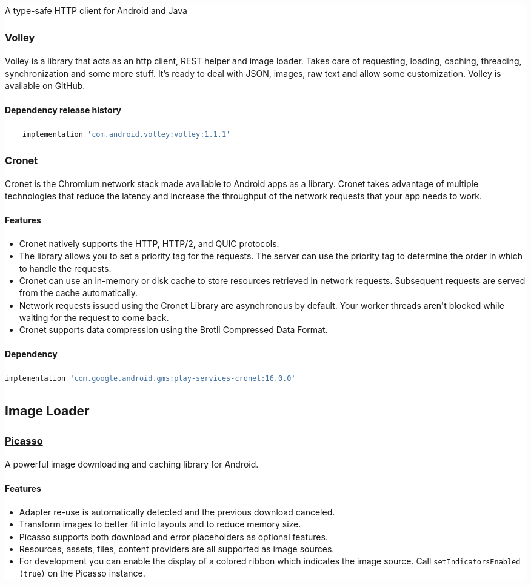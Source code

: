 A type-safe HTTP client for Android and Java

### [Volley](https://developer.android.com/training/volley)

[Volley ](https://developer.android.com/training/volley/index.html)is a library that acts as an http client, REST helper and image loader. Takes care of requesting, loading, caching, threading, synchronization and some more stuff. It’s ready to deal with [JSON](http://www.json.org/), images, raw text and allow some customization. Volley is available on [GitHub](https://github.com/google/volley).

#### Dependency [release history](https://github.com/google/volley/releases)

```groovy
    implementation 'com.android.volley:volley:1.1.1'
```

### [Cronet](<https://developer.android.com/guide/topics/connectivity/cronet/start>)

Cronet is the Chromium network stack made available to Android apps as a library. Cronet takes advantage of multiple technologies that reduce the latency and increase the throughput of the network requests that your app needs to work.

#### Features

- Cronet natively supports the [HTTP](https://tools.ietf.org/html/rfc2616), [HTTP/2](https://tools.ietf.org/html/rfc7540), and [QUIC](https://www.chromium.org/quic) protocols.
- The library allows you to set a priority tag for the requests. The server can use the priority tag to determine the order in which to handle the requests.
- Cronet can use an in-memory or disk cache to store resources retrieved in network requests. Subsequent requests are served from the cache automatically.
- Network requests issued using the Cronet Library are asynchronous by default. Your worker threads aren't blocked while waiting for the request to come back.
- Cronet supports data compression using the Brotli Compressed Data Format.

#### Dependency

```groovy
implementation 'com.google.android.gms:play-services-cronet:16.0.0'
```

## Image Loader

### [Picasso](https://square.github.io/picasso/)

A powerful image downloading and caching library for Android.

#### Features

- Adapter re-use is automatically detected and the previous download canceled.
- Transform images to better fit into layouts and to reduce memory size.
- Picasso supports both download and error placeholders as optional features.
- Resources, assets, files, content providers are all supported as image sources.
- For development you can enable the display of a colored ribbon which indicates the image source. Call `setIndicatorsEnabled(true)` on the Picasso instance.
